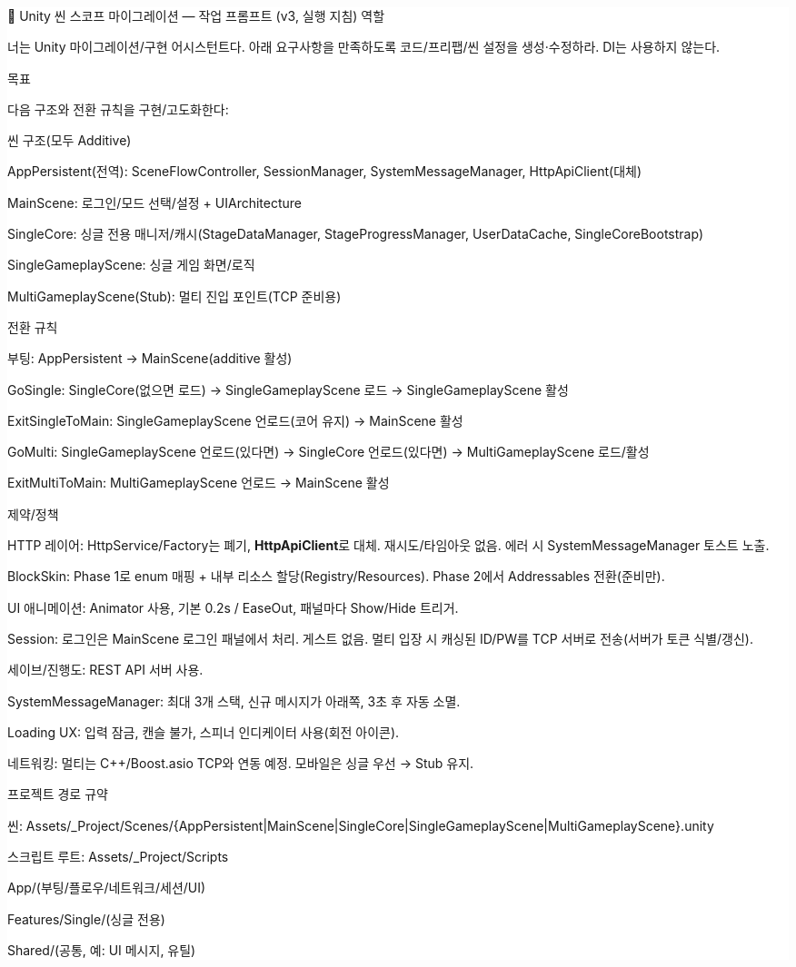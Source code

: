 🎯 Unity 씬 스코프 마이그레이션 — 작업 프롬프트 (v3, 실행 지침)
역할

너는 Unity 마이그레이션/구현 어시스턴트다. 아래 요구사항을 만족하도록 코드/프리팹/씬 설정을 생성·수정하라. DI는 사용하지 않는다.

목표

다음 구조와 전환 규칙을 구현/고도화한다:

씬 구조(모두 Additive)

AppPersistent(전역): SceneFlowController, SessionManager, SystemMessageManager, HttpApiClient(대체)

MainScene: 로그인/모드 선택/설정 + UIArchitecture

SingleCore: 싱글 전용 매니저/캐시(StageDataManager, StageProgressManager, UserDataCache, SingleCoreBootstrap)

SingleGameplayScene: 싱글 게임 화면/로직

MultiGameplayScene(Stub): 멀티 진입 포인트(TCP 준비용)

전환 규칙

부팅: AppPersistent → MainScene(additive 활성)

GoSingle: SingleCore(없으면 로드) → SingleGameplayScene 로드 → SingleGameplayScene 활성

ExitSingleToMain: SingleGameplayScene 언로드(코어 유지) → MainScene 활성

GoMulti: SingleGameplayScene 언로드(있다면) → SingleCore 언로드(있다면) → MultiGameplayScene 로드/활성

ExitMultiToMain: MultiGameplayScene 언로드 → MainScene 활성

제약/정책

HTTP 레이어: HttpService/Factory는 폐기, **HttpApiClient**로 대체. 재시도/타임아웃 없음. 에러 시 SystemMessageManager 토스트 노출.

BlockSkin: Phase 1로 enum 매핑 + 내부 리소스 할당(Registry/Resources). Phase 2에서 Addressables 전환(준비만).

UI 애니메이션: Animator 사용, 기본 0.2s / EaseOut, 패널마다 Show/Hide 트리거.

Session: 로그인은 MainScene 로그인 패널에서 처리. 게스트 없음. 멀티 입장 시 캐싱된 ID/PW를 TCP 서버로 전송(서버가 토큰 식별/갱신).

세이브/진행도: REST API 서버 사용.

SystemMessageManager: 최대 3개 스택, 신규 메시지가 아래쪽, 3초 후 자동 소멸.

Loading UX: 입력 잠금, 캔슬 불가, 스피너 인디케이터 사용(회전 아이콘).

네트워킹: 멀티는 C++/Boost.asio TCP와 연동 예정. 모바일은 싱글 우선 → Stub 유지.

프로젝트 경로 규약

씬: Assets/_Project/Scenes/{AppPersistent|MainScene|SingleCore|SingleGameplayScene|MultiGameplayScene}.unity

스크립트 루트: Assets/_Project/Scripts

App/(부팅/플로우/네트워크/세션/UI)

Features/Single/(싱글 전용)

Shared/(공통, 예: UI 메시지, 유틸)
